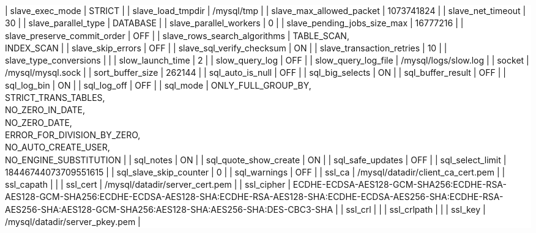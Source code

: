 | slave_exec_mode | STRICT |
| slave_load_tmpdir | /mysql/tmp |
| slave_max_allowed_packet | 1073741824 |
| slave_net_timeout | 30 |
| slave_parallel_type | DATABASE |
| slave_parallel_workers | 0 |
| slave_pending_jobs_size_max | 16777216 |
| slave_preserve_commit_order | OFF |
| slave_rows_search_algorithms | TABLE_SCAN,<br>INDEX_SCAN |
| slave_skip_errors | OFF |
| slave_sql_verify_checksum | ON |
| slave_transaction_retries | 10 |
| slave_type_conversions |  |
| slow_launch_time | 2 |
| slow_query_log | OFF |
| slow_query_log_file | /mysql/logs/slow.log |
| socket | /mysql/mysql.sock |
| sort_buffer_size | 262144 |
| sql_auto_is_null | OFF |
| sql_big_selects | ON |
| sql_buffer_result | OFF |
| sql_log_bin | ON |
| sql_log_off | OFF |
| sql_mode | ONLY_FULL_GROUP_BY,<br>STRICT_TRANS_TABLES,<br>NO_ZERO_IN_DATE,<br>NO_ZERO_DATE,<br>ERROR_FOR_DIVISION_BY_ZERO,<br>NO_AUTO_CREATE_USER,<br>NO_ENGINE_SUBSTITUTION |
| sql_notes | ON |
| sql_quote_show_create | ON |
| sql_safe_updates | OFF |
| sql_select_limit | 18446744073709551615 |
| sql_slave_skip_counter | 0 |
| sql_warnings | OFF |
| ssl_ca | /mysql/datadir/client_ca_cert.pem |
| ssl_capath |  |
| ssl_cert | /mysql/datadir/server_cert.pem |
| ssl_cipher | ECDHE-ECDSA-AES128-GCM-SHA256:ECDHE-RSA-AES128-GCM-SHA256:ECDHE-ECDSA-AES128-SHA:ECDHE-RSA-AES128-SHA:ECDHE-ECDSA-AES256-SHA:ECDHE-RSA-AES256-SHA:AES128-GCM-SHA256:AES128-SHA:AES256-SHA:DES-CBC3-SHA |
| ssl_crl |  |
| ssl_crlpath |  |
| ssl_key | /mysql/datadir/server_pkey.pem |